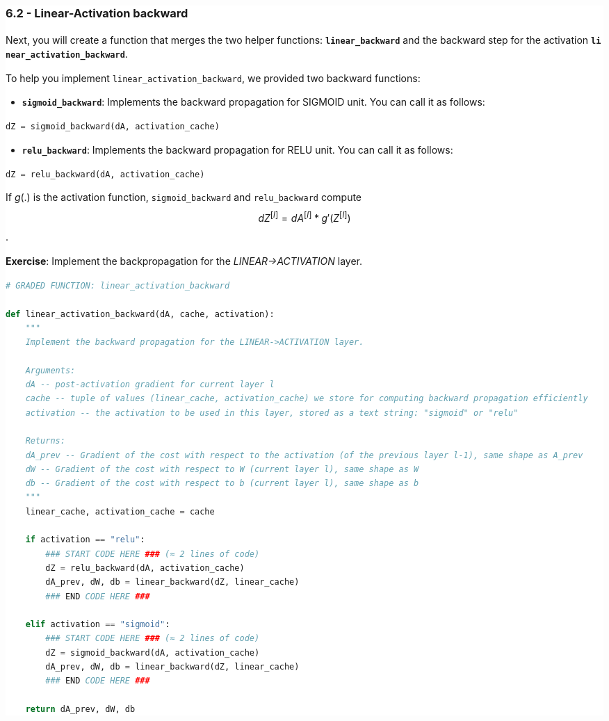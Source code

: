 

### 6.2 - Linear-Activation backward

Next, you will create a function that merges the two helper functions: **`linear_backward`** and the backward step for the activation **`linear_activation_backward`**. 

To help you implement `linear_activation_backward`, we provided two backward functions:
- **`sigmoid_backward`**: Implements the backward propagation for SIGMOID unit. You can call it as follows:

```python
dZ = sigmoid_backward(dA, activation_cache)
```

- **`relu_backward`**: Implements the backward propagation for RELU unit. You can call it as follows:

```python
dZ = relu_backward(dA, activation_cache)
```

If $g(.)$ is the activation function, 
`sigmoid_backward` and `relu_backward` compute $$dZ^{[l]} = dA^{[l]} * g'(Z^{[l]}) \tag{11}$$.  

**Exercise**: Implement the backpropagation for the *LINEAR->ACTIVATION* layer.


```python
# GRADED FUNCTION: linear_activation_backward

def linear_activation_backward(dA, cache, activation):
    """
    Implement the backward propagation for the LINEAR->ACTIVATION layer.
    
    Arguments:
    dA -- post-activation gradient for current layer l 
    cache -- tuple of values (linear_cache, activation_cache) we store for computing backward propagation efficiently
    activation -- the activation to be used in this layer, stored as a text string: "sigmoid" or "relu"
    
    Returns:
    dA_prev -- Gradient of the cost with respect to the activation (of the previous layer l-1), same shape as A_prev
    dW -- Gradient of the cost with respect to W (current layer l), same shape as W
    db -- Gradient of the cost with respect to b (current layer l), same shape as b
    """
    linear_cache, activation_cache = cache
    
    if activation == "relu":
        ### START CODE HERE ### (≈ 2 lines of code)
        dZ = relu_backward(dA, activation_cache)
        dA_prev, dW, db = linear_backward(dZ, linear_cache)
        ### END CODE HERE ###
        
    elif activation == "sigmoid":
        ### START CODE HERE ### (≈ 2 lines of code)
        dZ = sigmoid_backward(dA, activation_cache)
        dA_prev, dW, db = linear_backward(dZ, linear_cache)
        ### END CODE HERE ###
    
    return dA_prev, dW, db
```
